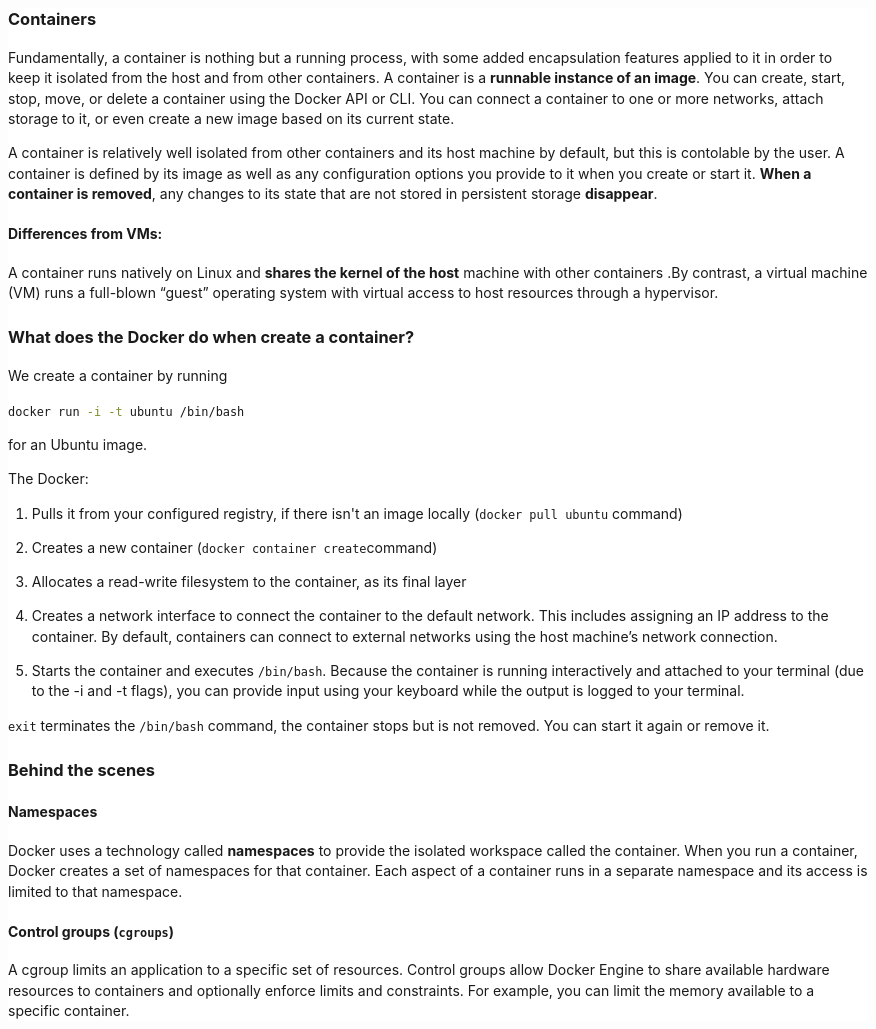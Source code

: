### Containers
Fundamentally, a container is nothing but a running process, with some added encapsulation features applied to it in order to keep it isolated from the host and from other containers. A container is a **runnable instance of an image**. You can create, start, stop, move, or delete a container using the Docker API or CLI. You can connect a container to one or more networks, attach storage to it, or even create a new image based on its current state.

A container is relatively well isolated from other containers and its host machine by default, but this is contolable by the user. A container is defined by its image as well as any configuration options you provide to it when you create or start it. **When a container is removed**, any changes to its state that are not stored in persistent storage **disappear**.

#### Differences from VMs:
A container runs natively on Linux and **shares the kernel of the host** machine with other containers .By contrast, a virtual machine (VM) runs a full-blown “guest” operating system with virtual access to host resources through a hypervisor. 

### What does the Docker do when create a container?
We create a container by running
```bash
docker run -i -t ubuntu /bin/bash
```
for an Ubuntu image.

The Docker:
1. Pulls it from your configured registry, if there isn't an image locally (`docker pull ubuntu` command)

2. Creates a new container (`docker container create`command)

3. Allocates a read-write filesystem to the container, as its final layer

4. Creates a network interface to connect the container to the default network. This includes assigning an IP address to the container. By default, containers can connect to external networks using the host machine’s network connection.

5. Starts the container and executes `/bin/bash`. Because the container is running interactively and attached to your terminal (due to the -i and -t flags), you can provide input using your keyboard while the output is logged to your terminal.

`exit` terminates the `/bin/bash` command, the container stops but is not removed. You can start it again or remove it.

### Behind the scenes
#### Namespaces
Docker uses a technology called **namespaces** to provide the isolated workspace called the container. When you run a container, Docker creates a set of namespaces for that container. Each aspect of a container runs in a separate namespace and its access is limited to that namespace.

#### Control groups (`cgroups`)
A cgroup limits an application to a specific set of resources. Control groups allow Docker Engine to share available hardware resources to containers and optionally enforce limits and constraints. For example, you can limit the memory available to a specific container.
